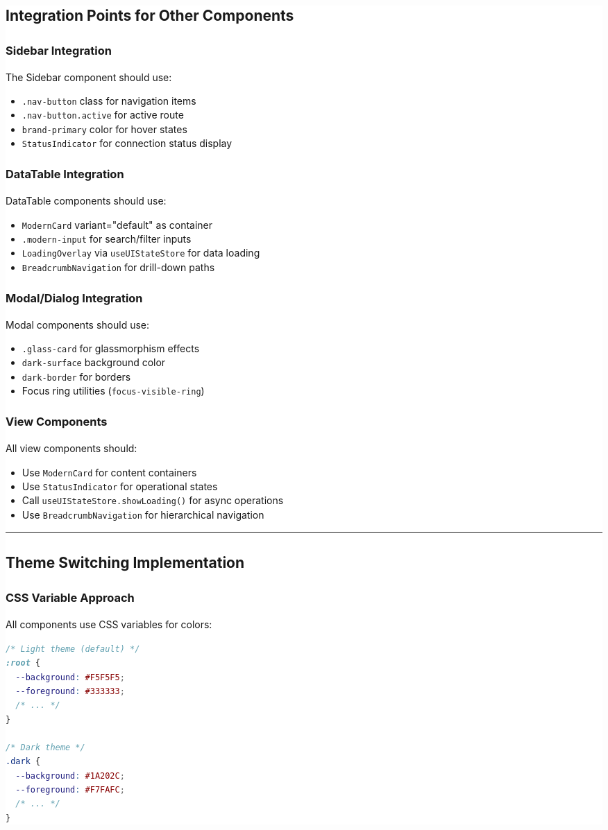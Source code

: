 
## Integration Points for Other Components

### Sidebar Integration
The Sidebar component should use:
- `.nav-button` class for navigation items
- `.nav-button.active` for active route
- `brand-primary` color for hover states
- `StatusIndicator` for connection status display

### DataTable Integration
DataTable components should use:
- `ModernCard` variant="default" as container
- `.modern-input` for search/filter inputs
- `LoadingOverlay` via `useUIStateStore` for data loading
- `BreadcrumbNavigation` for drill-down paths

### Modal/Dialog Integration
Modal components should use:
- `.glass-card` for glassmorphism effects
- `dark-surface` background color
- `dark-border` for borders
- Focus ring utilities (`focus-visible-ring`)

### View Components
All view components should:
- Use `ModernCard` for content containers
- Use `StatusIndicator` for operational states
- Call `useUIStateStore.showLoading()` for async operations
- Use `BreadcrumbNavigation` for hierarchical navigation

---

## Theme Switching Implementation

### CSS Variable Approach
All components use CSS variables for colors:
```css
/* Light theme (default) */
:root {
  --background: #F5F5F5;
  --foreground: #333333;
  /* ... */
}

/* Dark theme */
.dark {
  --background: #1A202C;
  --foreground: #F7FAFC;
  /* ... */
}
```
